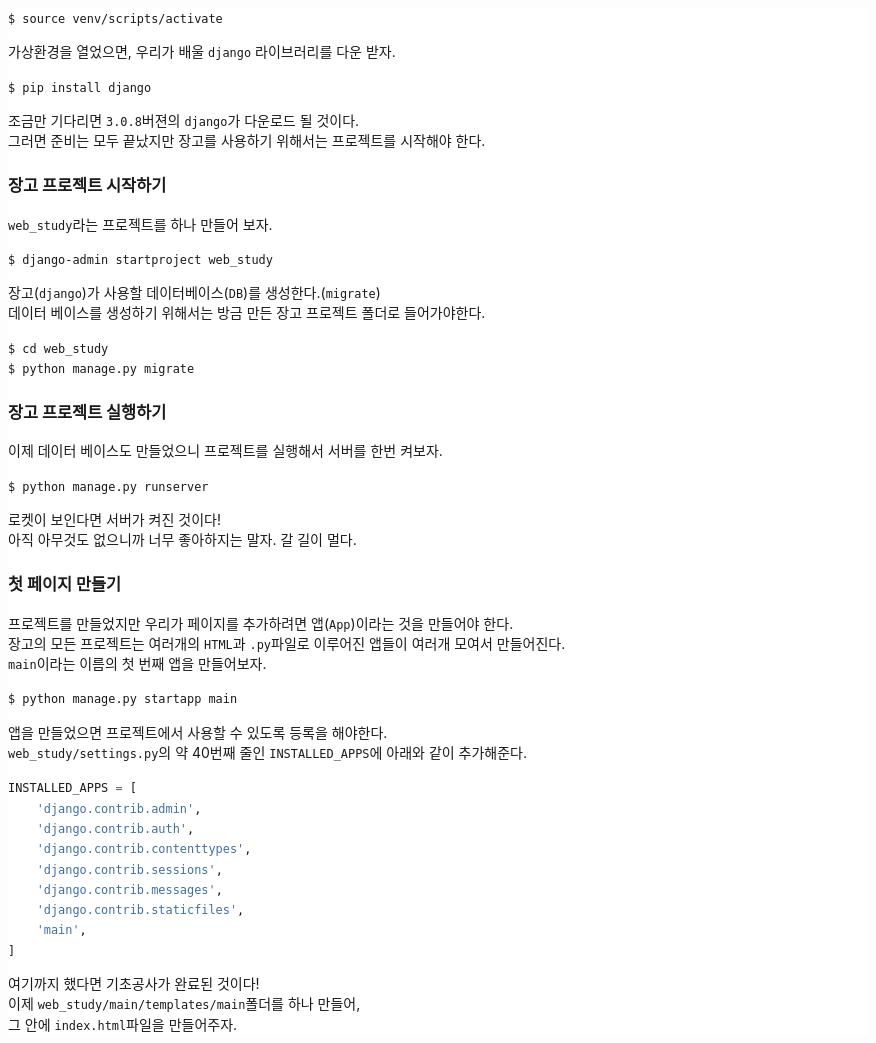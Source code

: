 ```
$ source venv/scripts/activate
```  

가상환경을 열었으면, 우리가 배울 `django` 라이브러리를 다운 받자.  

```shell script
$ pip install django
``` 

조금만 기다리면 `3.0.8`버젼의 `django`가 다운로드 될 것이다.  
그러면 준비는 모두 끝났지만 장고를 사용하기 위해서는 프로젝트를 시작해야 한다.  

### 장고 프로젝트 시작하기  
`web_study`라는 프로젝트를 하나 만들어 보자.    
```shell script
$ django-admin startproject web_study
```
장고(`django`)가 사용할 데이터베이스(`DB`)를 생성한다.(`migrate`)  
데이터 베이스를 생성하기 위해서는 방금 만든 장고 프로젝트 폴더로 들어가야한다.  
```console
$ cd web_study
$ python manage.py migrate
```  

### 장고 프로젝트 실행하기
이제 데이터 베이스도 만들었으니 프로젝트를 실행해서 서버를 한번 켜보자.  
```console
$ python manage.py runserver 
```  
로켓이 보인다면 서버가 켜진 것이다!  
아직 아무것도 없으니까 너무 좋아하지는 말자. 갈 길이 멀다.  

### 첫 페이지 만들기
프로젝트를 만들었지만 우리가 페이지를 추가하려면 앱(`App`)이라는 것을 만들어야 한다.  
장고의 모든 프로젝트는 여러개의 `HTML`과 `.py`파일로 이루어진 앱들이 여러개 모여서 만들어진다.  
`main`이라는 이름의 첫 번째 앱을 만들어보자.  
```shell script
$ python manage.py startapp main
```  
앱을 만들었으면 프로젝트에서 사용할 수 있도록 등록을 해야한다.  
`web_study/settings.py`의 약 40번째 줄인 `INSTALLED_APPS`에 아래와 같이 추가해준다.  
```python
INSTALLED_APPS = [
    'django.contrib.admin',
    'django.contrib.auth',
    'django.contrib.contenttypes',
    'django.contrib.sessions',
    'django.contrib.messages',
    'django.contrib.staticfiles',
    'main',
]
```  
여기까지 했다면 기초공사가 완료된 것이다!  
이제 `web_study/main/templates/main`폴더를 하나 만들어,  
그 안에 `index.html`파일을 만들어주자.  
